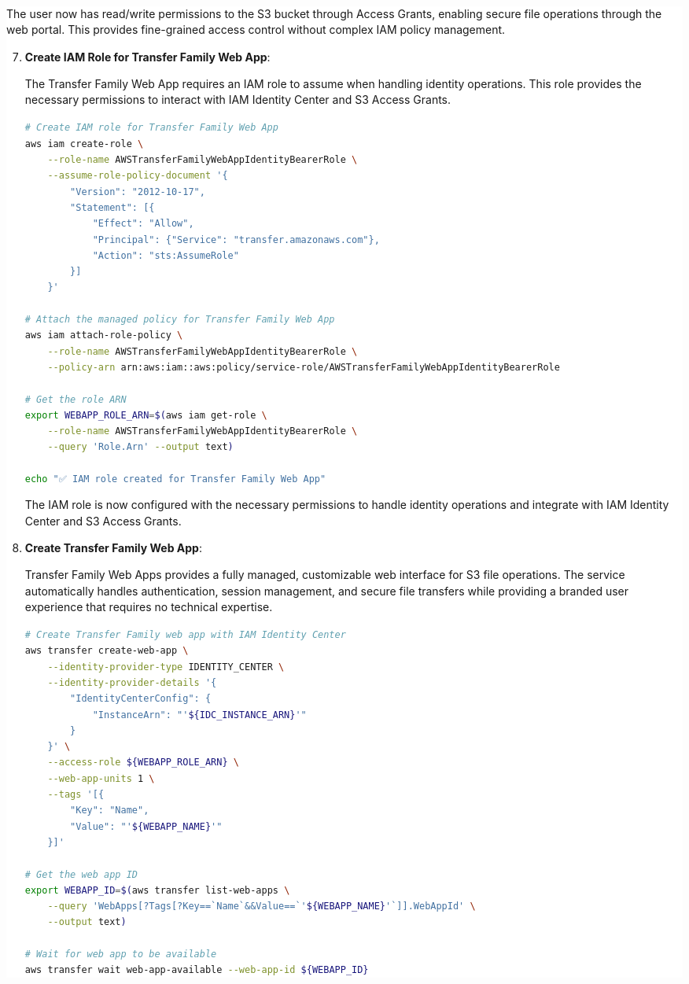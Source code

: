    The user now has read/write permissions to the S3 bucket through Access Grants, enabling secure file operations through the web portal. This provides fine-grained access control without complex IAM policy management.

7. **Create IAM Role for Transfer Family Web App**:

   The Transfer Family Web App requires an IAM role to assume when handling identity operations. This role provides the necessary permissions to interact with IAM Identity Center and S3 Access Grants.

   ```bash
   # Create IAM role for Transfer Family Web App
   aws iam create-role \
       --role-name AWSTransferFamilyWebAppIdentityBearerRole \
       --assume-role-policy-document '{
           "Version": "2012-10-17",
           "Statement": [{
               "Effect": "Allow",
               "Principal": {"Service": "transfer.amazonaws.com"},
               "Action": "sts:AssumeRole"
           }]
       }'
   
   # Attach the managed policy for Transfer Family Web App
   aws iam attach-role-policy \
       --role-name AWSTransferFamilyWebAppIdentityBearerRole \
       --policy-arn arn:aws:iam::aws:policy/service-role/AWSTransferFamilyWebAppIdentityBearerRole
   
   # Get the role ARN
   export WEBAPP_ROLE_ARN=$(aws iam get-role \
       --role-name AWSTransferFamilyWebAppIdentityBearerRole \
       --query 'Role.Arn' --output text)
   
   echo "✅ IAM role created for Transfer Family Web App"
   ```

   The IAM role is now configured with the necessary permissions to handle identity operations and integrate with IAM Identity Center and S3 Access Grants.

8. **Create Transfer Family Web App**:

   Transfer Family Web Apps provides a fully managed, customizable web interface for S3 file operations. The service automatically handles authentication, session management, and secure file transfers while providing a branded user experience that requires no technical expertise.

   ```bash
   # Create Transfer Family web app with IAM Identity Center
   aws transfer create-web-app \
       --identity-provider-type IDENTITY_CENTER \
       --identity-provider-details '{
           "IdentityCenterConfig": {
               "InstanceArn": "'${IDC_INSTANCE_ARN}'"
           }
       }' \
       --access-role ${WEBAPP_ROLE_ARN} \
       --web-app-units 1 \
       --tags '[{
           "Key": "Name",
           "Value": "'${WEBAPP_NAME}'"
       }]'
   
   # Get the web app ID
   export WEBAPP_ID=$(aws transfer list-web-apps \
       --query 'WebApps[?Tags[?Key==`Name`&&Value==`'${WEBAPP_NAME}'`]].WebAppId' \
       --output text)
   
   # Wait for web app to be available
   aws transfer wait web-app-available --web-app-id ${WEBAPP_ID}
   ```